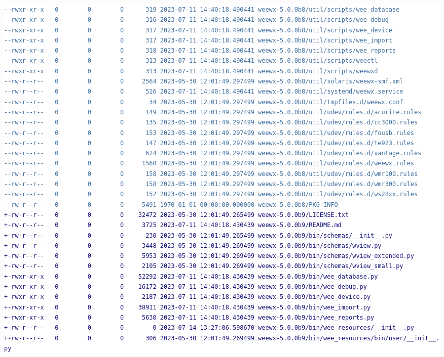 ```diff
--rwxr-xr-x   0        0        0      319 2023-07-11 14:40:18.490441 weewx-5.0.0b8/util/scripts/wee_database
--rwxr-xr-x   0        0        0      316 2023-07-11 14:40:18.490441 weewx-5.0.0b8/util/scripts/wee_debug
--rwxr-xr-x   0        0        0      317 2023-07-11 14:40:18.490441 weewx-5.0.0b8/util/scripts/wee_device
--rwxr-xr-x   0        0        0      317 2023-07-11 14:40:18.490441 weewx-5.0.0b8/util/scripts/wee_import
--rwxr-xr-x   0        0        0      318 2023-07-11 14:40:18.490441 weewx-5.0.0b8/util/scripts/wee_reports
--rwxr-xr-x   0        0        0      313 2023-07-11 14:40:18.490441 weewx-5.0.0b8/util/scripts/weectl
--rwxr-xr-x   0        0        0      313 2023-07-11 14:40:18.490441 weewx-5.0.0b8/util/scripts/weewxd
--rw-r--r--   0        0        0     2564 2023-05-30 12:01:49.297499 weewx-5.0.0b8/util/solaris/weewx-smf.xml
--rw-r--r--   0        0        0      526 2023-07-11 14:40:18.490441 weewx-5.0.0b8/util/systemd/weewx.service
--rw-r--r--   0        0        0       34 2023-05-30 12:01:49.297499 weewx-5.0.0b8/util/tmpfiles.d/weewx.conf
--rw-r--r--   0        0        0      149 2023-05-30 12:01:49.297499 weewx-5.0.0b8/util/udev/rules.d/acurite.rules
--rw-r--r--   0        0        0      135 2023-05-30 12:01:49.297499 weewx-5.0.0b8/util/udev/rules.d/cc3000.rules
--rw-r--r--   0        0        0      153 2023-05-30 12:01:49.297499 weewx-5.0.0b8/util/udev/rules.d/fousb.rules
--rw-r--r--   0        0        0      147 2023-05-30 12:01:49.297499 weewx-5.0.0b8/util/udev/rules.d/te923.rules
--rw-r--r--   0        0        0      624 2023-05-30 12:01:49.297499 weewx-5.0.0b8/util/udev/rules.d/vantage.rules
--rw-r--r--   0        0        0     1560 2023-05-30 12:01:49.297499 weewx-5.0.0b8/util/udev/rules.d/weewx.rules
--rw-r--r--   0        0        0      158 2023-05-30 12:01:49.297499 weewx-5.0.0b8/util/udev/rules.d/wmr100.rules
--rw-r--r--   0        0        0      158 2023-05-30 12:01:49.297499 weewx-5.0.0b8/util/udev/rules.d/wmr300.rules
--rw-r--r--   0        0        0      152 2023-05-30 12:01:49.297499 weewx-5.0.0b8/util/udev/rules.d/ws28xx.rules
--rw-r--r--   0        0        0     5491 1970-01-01 00:00:00.000000 weewx-5.0.0b8/PKG-INFO
+-rw-r--r--   0        0        0    32472 2023-05-30 12:01:49.265499 weewx-5.0.0b9/LICENSE.txt
+-rw-r--r--   0        0        0     3725 2023-07-11 14:40:18.430439 weewx-5.0.0b9/README.md
+-rw-r--r--   0        0        0      230 2023-05-30 12:01:49.265499 weewx-5.0.0b9/bin/schemas/__init__.py
+-rw-r--r--   0        0        0     3448 2023-05-30 12:01:49.269499 weewx-5.0.0b9/bin/schemas/wview.py
+-rw-r--r--   0        0        0     5953 2023-05-30 12:01:49.269499 weewx-5.0.0b9/bin/schemas/wview_extended.py
+-rw-r--r--   0        0        0     2105 2023-05-30 12:01:49.269499 weewx-5.0.0b9/bin/schemas/wview_small.py
+-rwxr-xr-x   0        0        0    52292 2023-07-11 14:40:18.430439 weewx-5.0.0b9/bin/wee_database.py
+-rwxr-xr-x   0        0        0    16172 2023-07-11 14:40:18.430439 weewx-5.0.0b9/bin/wee_debug.py
+-rwxr-xr-x   0        0        0     2187 2023-07-11 14:40:18.430439 weewx-5.0.0b9/bin/wee_device.py
+-rwxr-xr-x   0        0        0    38911 2023-07-11 14:40:18.430439 weewx-5.0.0b9/bin/wee_import.py
+-rwxr-xr-x   0        0        0     5630 2023-07-11 14:40:18.430439 weewx-5.0.0b9/bin/wee_reports.py
+-rw-r--r--   0        0        0        0 2023-07-14 13:27:06.598670 weewx-5.0.0b9/bin/wee_resources/__init__.py
+-rw-r--r--   0        0        0      306 2023-05-30 12:01:49.269499 weewx-5.0.0b9/bin/wee_resources/bin/user/__init__.py
```